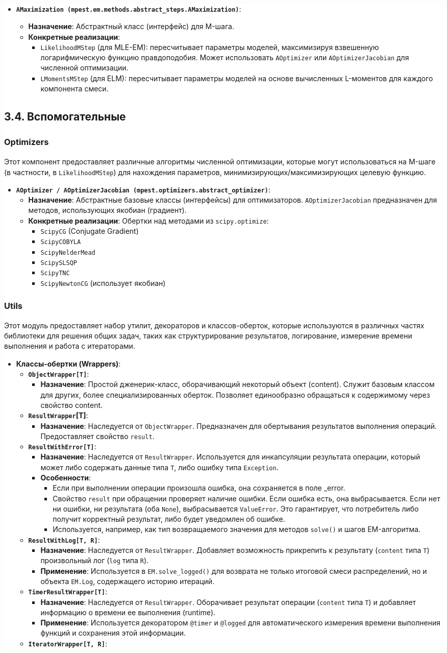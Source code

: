 - **`AMaximization (mpest.em.methods.abstract_steps.AMaximization)`**:

  - **Назначение**: Абстрактный класс (интерфейс) для M-шага.
  - **Конкретные реализации**:
    - `LikelihoodMStep` (для MLE-EM): пересчитывает параметры моделей, максимизируя взвешенную логарифмическую функцию правдоподобия. Может использовать `AOptimizer` или `AOptimizerJacobian` для численной оптимизации.
    - `LMomentsMStep` (для ELM): пересчитывает параметры моделей на основе вычисленных L-моментов для каждого компонента смеси.

  

## 3.4. Вспомогательные

### Optimizers

Этот компонент предоставляет различные алгоритмы численной оптимизации, которые могут использоваться на M-шаге (в частности, в `LikelihoodMStep`) для нахождения параметров, минимизирующих/максимизирующих целевую функцию.

- **`AOptimizer / AOptimizerJacobian (mpest.optimizers.abstract_optimizer)`**:
  - **Назначение**: Абстрактные базовые классы (интерфейсы) для оптимизаторов. `AOptimizerJacobian` предназначен для методов, использующих якобиан (градиент).
  - **Конкретные реализации**: Обертки над методами из `scipy.optimize`:
    - `ScipyCG` (Conjugate Gradient)
    - `ScipyCOBYLA`
    - `ScipyNelderMead`
    - `ScipySLSQP`
    - `ScipyTNC`
    - `ScipyNewtonCG` (использует якобиан)

### Utils

Этот модуль предоставляет набор утилит, декораторов и классов-оберток,  которые используются в различных частях библиотеки для решения общих  задач, таких как структурирование результатов, логирование, измерение времени выполнения и работа с итераторами.

- **Классы-обертки (Wrappers)**:
  - **`ObjectWrapper[T]`**:
    - **Назначение**: Простой дженерик-класс, оборачивающий некоторый объект (content). Служит базовым классом для других, более специализированных оберток. Позволяет единообразно обращаться к содержимому через свойство content.
  - **`ResultWrapper`[T]**:
    - **Назначение**: Наследуется от `ObjectWrapper`. Предназначен для обертывания результатов выполнения операций. Предоставляет свойство `result`.
  - **`ResultWithError[T]`**:
    - **Назначение**: Наследуется от `ResultWrapper`. Используется для инкапсуляции результата операции, который может либо содержать данные типа `T`, либо ошибку типа `Exception`.
    - **Особенности**:
      - Если при выполнении операции произошла ошибка, она сохраняется в поле _error.
      - Свойство `result` при обращении проверяет наличие ошибки. Если ошибка есть, она выбрасывается. Если нет ни ошибки, ни результата (оба `None`), выбрасывается `ValueError`. Это гарантирует, что потребитель либо получит корректный результат, либо будет уведомлен об ошибке.
      - Используется, например, как тип возвращаемого значения для методов `solve()` и шагов EM-алгоритма.
  - **`ResultWithLog[T, R]`**:
    - **Назначение**: Наследуется от `ResultWrapper`. Добавляет возможность прикрепить к результату (`content` типа `T`) произвольный лог (`log` типа `R`).
    - **Применение**: Используется в `EM.solve_logged()` для возврата не только итоговой смеси распределений, но и объекта `EM.Log`, содержащего историю итераций.
  - **`TimerResultWrapper[T]`**:
    - **Назначение**: Наследуется от `ResultWrapper`. Оборачивает результат операции (`content` типа `T`) и добавляет информацию о времени ее выполнения (runtime).
    - **Применение**: Используется декоратором `@timer` и `@logged` для автоматического измерения времени выполнения функций и сохранения этой информации.
  - **`IteratorWrapper[T, R]`**: